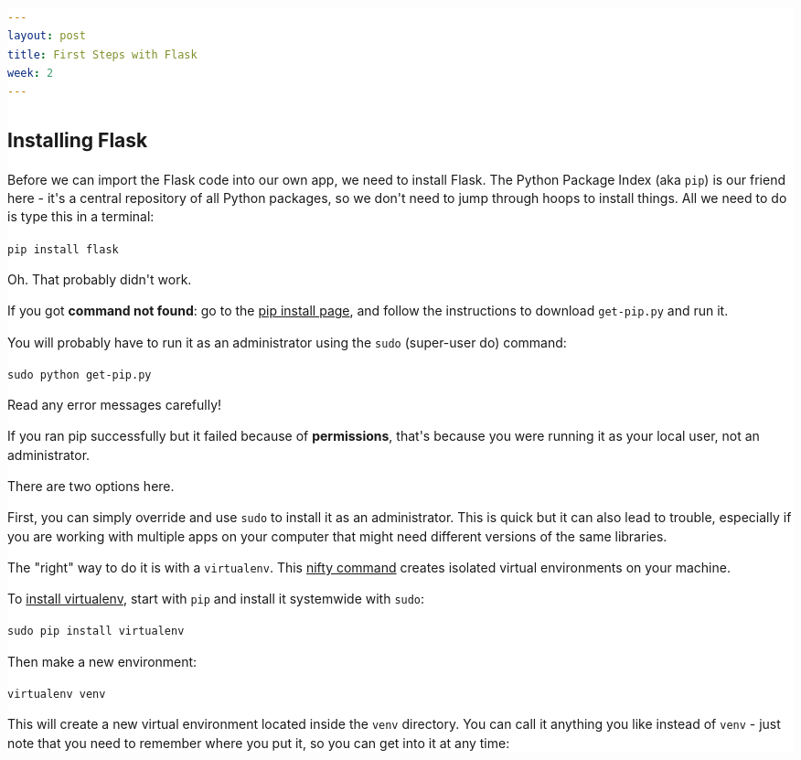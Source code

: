 ```yaml
---
layout: post
title: First Steps with Flask
week: 2
---
```


## Installing Flask

Before we can import the Flask code into our own app, we need to install Flask. The Python Package Index (aka `pip`) is our friend here - it's a central repository of all Python packages, so we don't need to jump through hoops to install things. All we need to do is type this in a terminal:

```
pip install flask
```

Oh. That probably didn't work. 

If you got **command not found**: go to the [pip install page](https://pip.pypa.io/en/latest/installing.html), and follow the instructions to download `get-pip.py` and run it.

You will probably have to run it as an administrator using the `sudo` (super-user do) command:

```
sudo python get-pip.py
```

Read any error messages carefully!

If you ran pip successfully but it failed because of **permissions**, that's because you were running it as your local user, not an administrator.

There are two options here.

First, you can simply override and use `sudo` to install it as an administrator. This is quick but it can also lead to trouble, especially if you are working with multiple apps on your computer that might need different versions of the same libraries.

The "right" way to do it is with a `virtualenv`. This [nifty command](https://virtualenv.pypa.io/en/latest/) creates isolated virtual environments on your machine.

To [install virtualenv](http://docs.python-guide.org/en/latest/dev/virtualenvs/), start with `pip` and install it systemwide with `sudo`:

```
sudo pip install virtualenv
```

Then make a new environment:

```
virtualenv venv
```

This will create a new virtual environment located inside the `venv` directory. You can call it anything you like instead of `venv` - just note that you need to remember where you put it, so you can get into it at any time:
